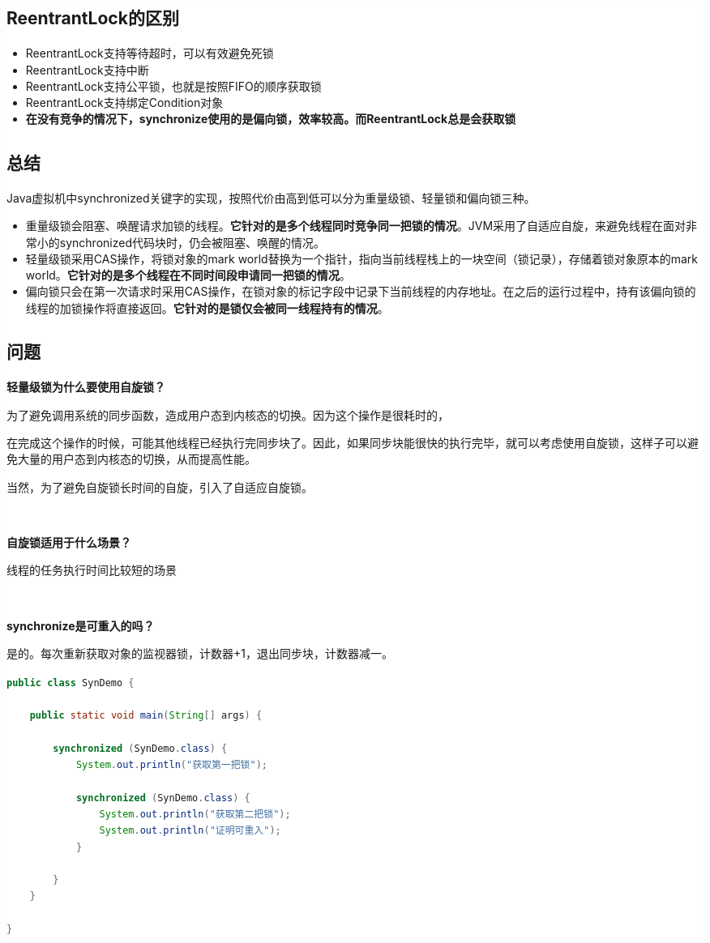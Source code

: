 





## ReentrantLock的区别

- ReentrantLock支持等待超时，可以有效避免死锁
- ReentrantLock支持中断
- ReentrantLock支持公平锁，也就是按照FIFO的顺序获取锁
- ReentrantLock支持绑定Condition对象
- **在没有竞争的情况下，synchronize使用的是偏向锁，效率较高。而ReentrantLock总是会获取锁**





## 总结

Java虚拟机中synchronized关键字的实现，按照代价由高到低可以分为重量级锁、轻量锁和偏向锁三种。

- 重量级锁会阻塞、唤醒请求加锁的线程。**它针对的是多个线程同时竞争同一把锁的情况**。JVM采用了自适应自旋，来避免线程在面对非常小的synchronized代码块时，仍会被阻塞、唤醒的情况。
- 轻量级锁采用CAS操作，将锁对象的mark world替换为一个指针，指向当前线程栈上的一块空间（锁记录），存储着锁对象原本的mark world。**它针对的是多个线程在不同时间段申请同一把锁的情况**。
- 偏向锁只会在第一次请求时采用CAS操作，在锁对象的标记字段中记录下当前线程的内存地址。在之后的运行过程中，持有该偏向锁的线程的加锁操作将直接返回。**它针对的是锁仅会被同一线程持有的情况**。





## 问题



**轻量级锁为什么要使用自旋锁？**

为了避免调用系统的同步函数，造成用户态到内核态的切换。因为这个操作是很耗时的，

在完成这个操作的时候，可能其他线程已经执行完同步块了。因此，如果同步块能很快的执行完毕，就可以考虑使用自旋锁，这样子可以避免大量的用户态到内核态的切换，从而提高性能。

当然，为了避免自旋锁长时间的自旋，引入了自适应自旋锁。

<br/>



**自旋锁适用于什么场景？**

线程的任务执行时间比较短的场景

<br/>



**synchronize是可重入的吗？**

是的。每次重新获取对象的监视器锁，计数器+1，退出同步块，计数器减一。

```java
public class SynDemo {

    public static void main(String[] args) {
        
        synchronized (SynDemo.class) {
            System.out.println("获取第一把锁");

            synchronized (SynDemo.class) {
                System.out.println("获取第二把锁");
                System.out.println("证明可重入");
            }

        }
    }

}

```